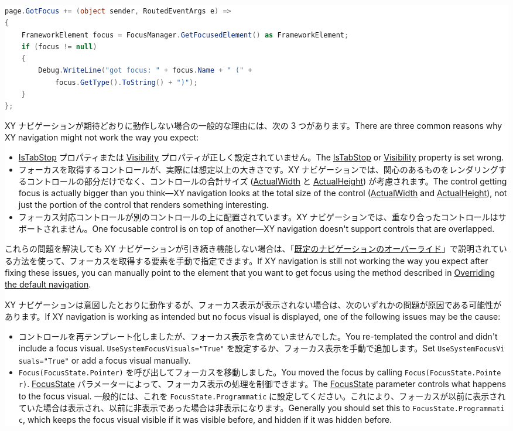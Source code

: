 ```csharp
page.GotFocus += (object sender, RoutedEventArgs e) =>
{
    FrameworkElement focus = FocusManager.GetFocusedElement() as FrameworkElement;
    if (focus != null)
    {
        Debug.WriteLine("got focus: " + focus.Name + " (" +
            focus.GetType().ToString() + ")");
    }
};
```

<span data-ttu-id="5200f-309">XY ナビゲーションが期待どおりに動作しない場合の一般的な理由には、次の 3 つがあります。</span><span class="sxs-lookup"><span data-stu-id="5200f-309">There are three common reasons why XY navigation might not work the way you expect:</span></span>

* <span data-ttu-id="5200f-310">[IsTabStop](https://msdn.microsoft.com/library/windows/apps/windows.ui.xaml.controls.control.istabstop.aspx) プロパティまたは [Visibility](https://msdn.microsoft.com/library/windows/apps/windows.ui.xaml.uielement.visibility.aspx) プロパティが正しく設定されていません。</span><span class="sxs-lookup"><span data-stu-id="5200f-310">The [IsTabStop](https://msdn.microsoft.com/library/windows/apps/windows.ui.xaml.controls.control.istabstop.aspx) or [Visibility](https://msdn.microsoft.com/library/windows/apps/windows.ui.xaml.uielement.visibility.aspx) property is set wrong.</span></span>
* <span data-ttu-id="5200f-311">フォーカスを取得するコントロールが、実際には想定以上の大きさです。XY ナビゲーションでは、関心のあるものをレンダリングするコントロールの部分だけでなく、コントロールの合計サイズ ([ActualWidth](https://msdn.microsoft.com/library/windows/apps/windows.ui.xaml.frameworkelement.actualwidth.aspx) と [ActualHeight](https://msdn.microsoft.com/library/windows/apps/windows.ui.xaml.frameworkelement.actualheight.aspx)) が考慮されます。</span><span class="sxs-lookup"><span data-stu-id="5200f-311">The control getting focus is actually bigger than you think&mdash;XY navigation looks at the total size of the control ([ActualWidth](https://msdn.microsoft.com/library/windows/apps/windows.ui.xaml.frameworkelement.actualwidth.aspx) and [ActualHeight](https://msdn.microsoft.com/library/windows/apps/windows.ui.xaml.frameworkelement.actualheight.aspx)), not just the portion of the control that renders something interesting.</span></span>
* <span data-ttu-id="5200f-312">フォーカス対応コントロールが別のコントロールの上に配置されています。XY ナビゲーションでは、重なり合ったコントロールはサポートされません。</span><span class="sxs-lookup"><span data-stu-id="5200f-312">One focusable control is on top of another&mdash;XY navigation doesn't support controls that are overlapped.</span></span>

<span data-ttu-id="5200f-313">これらの問題を解決しても XY ナビゲーションが引き続き機能しない場合は、「[既定のナビゲーションのオーバーライド](#overriding-the-default-navigation)」で説明されている方法を使って、フォーカスを取得する要素を手動で指定できます。</span><span class="sxs-lookup"><span data-stu-id="5200f-313">If XY navigation is still not working the way you expect after fixing these issues, you can manually point to the element that you want to get focus using the method described in [Overriding the default navigation](#overriding-the-default-navigation).</span></span>

<span data-ttu-id="5200f-314">XY ナビゲーションは意図したとおりに動作するが、フォーカス表示が表示されない場合は、次のいずれかの問題が原因である可能性があります。</span><span class="sxs-lookup"><span data-stu-id="5200f-314">If XY navigation is working as intended but no focus visual is displayed, one of the following issues may be the cause:</span></span>

* <span data-ttu-id="5200f-315">コントロールを再テンプレート化しましたが、フォーカス表示を含めていませんでした。</span><span class="sxs-lookup"><span data-stu-id="5200f-315">You re-templated the control and didn't include a focus visual.</span></span> <span data-ttu-id="5200f-316">`UseSystemFocusVisuals="True"` を設定するか、フォーカス表示を手動で追加します。</span><span class="sxs-lookup"><span data-stu-id="5200f-316">Set `UseSystemFocusVisuals="True"` or add a focus visual manually.</span></span>
* <span data-ttu-id="5200f-317">`Focus(FocusState.Pointer)` を呼び出してフォーカスを移動しました。</span><span class="sxs-lookup"><span data-stu-id="5200f-317">You moved the focus by calling `Focus(FocusState.Pointer)`.</span></span> <span data-ttu-id="5200f-318">[FocusState](https://msdn.microsoft.com/library/windows/apps/windows.ui.xaml.focusstate.aspx) パラメーターによって、フォーカス表示の処理を制御できます。</span><span class="sxs-lookup"><span data-stu-id="5200f-318">The [FocusState](https://msdn.microsoft.com/library/windows/apps/windows.ui.xaml.focusstate.aspx) parameter controls what happens to the focus visual.</span></span> <span data-ttu-id="5200f-319">一般的には、これを `FocusState.Programmatic` に設定してください。これにより、フォーカスが以前に表示されていた場合は表示され、以前に非表示であった場合は非表示になります。</span><span class="sxs-lookup"><span data-stu-id="5200f-319">Generally you should set this to `FocusState.Programmatic`, which keeps the focus visual visible if it was visible before, and hidden if it was hidden before.</span></span>
